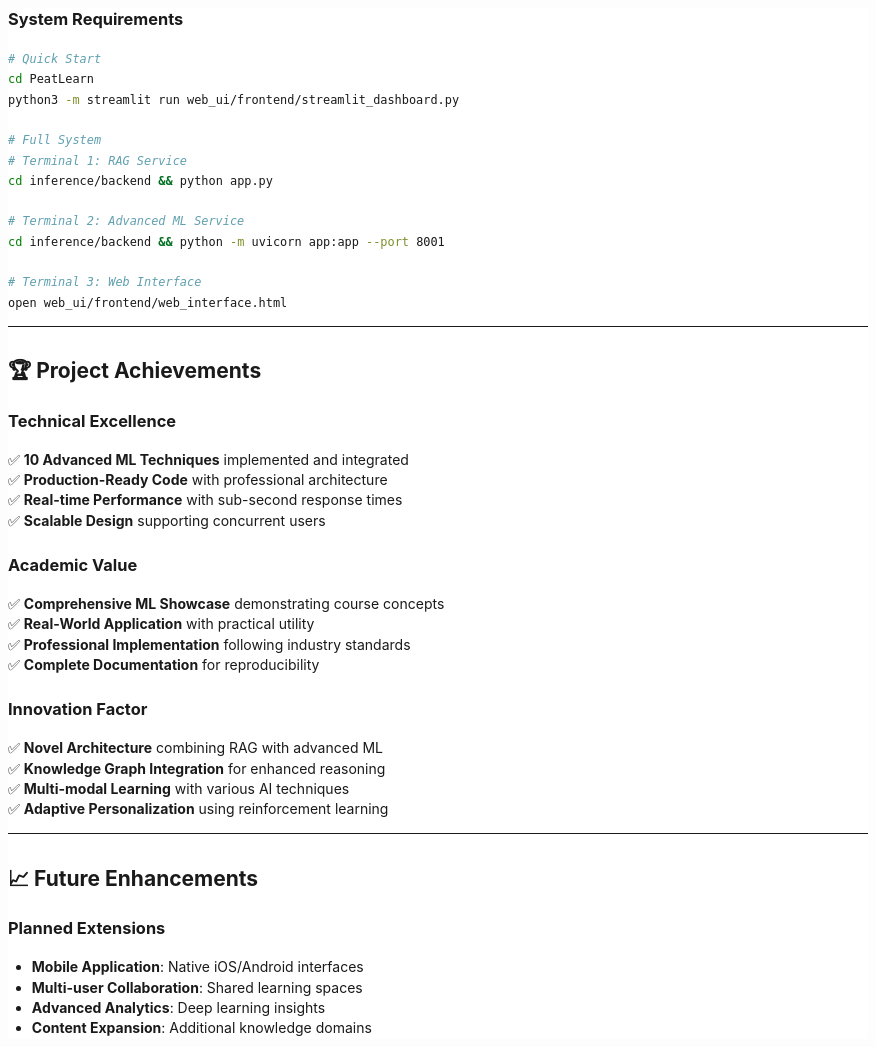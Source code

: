 ### System Requirements
```bash
# Quick Start
cd PeatLearn
python3 -m streamlit run web_ui/frontend/streamlit_dashboard.py

# Full System
# Terminal 1: RAG Service
cd inference/backend && python app.py

# Terminal 2: Advanced ML Service  
cd inference/backend && python -m uvicorn app:app --port 8001

# Terminal 3: Web Interface
open web_ui/frontend/web_interface.html
```

---

## 🏆 Project Achievements

### Technical Excellence
✅ **10 Advanced ML Techniques** implemented and integrated  
✅ **Production-Ready Code** with professional architecture  
✅ **Real-time Performance** with sub-second response times  
✅ **Scalable Design** supporting concurrent users  

### Academic Value
✅ **Comprehensive ML Showcase** demonstrating course concepts  
✅ **Real-World Application** with practical utility  
✅ **Professional Implementation** following industry standards  
✅ **Complete Documentation** for reproducibility  

### Innovation Factor
✅ **Novel Architecture** combining RAG with advanced ML  
✅ **Knowledge Graph Integration** for enhanced reasoning  
✅ **Multi-modal Learning** with various AI techniques  
✅ **Adaptive Personalization** using reinforcement learning  

---

## 📈 Future Enhancements

### Planned Extensions
- **Mobile Application**: Native iOS/Android interfaces
- **Multi-user Collaboration**: Shared learning spaces
- **Advanced Analytics**: Deep learning insights
- **Content Expansion**: Additional knowledge domains
